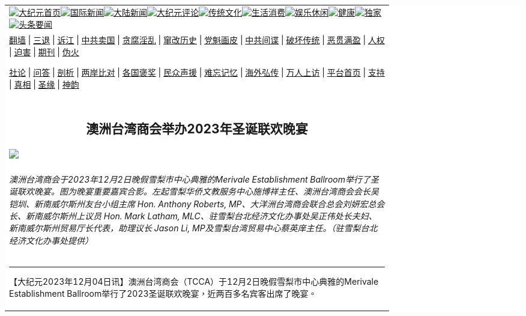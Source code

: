 <a name="1" id="1" target="_blank"></a><span id="1"></span>
<table align=center border="0"><tr><td colspan="2" VALIGN=TOP><a href="https://github.com/19920513/djy/blob/master/gb/nf1351518.md#1"><img src="https://raw.githubusercontent.com/19920513/www/master/t/djy/1.jpg" title="大纪元首页" alt="大纪元首页"></a><a href="https://github.com/19920513/djy/blob/master/gb/n24hr.md#1"><img src="https://raw.githubusercontent.com/19920513/www/master/t/djy/3.jpg" title="国际新闻" alt="国际新闻"></a><a href="https://github.com/19920513/djy/blob/master/gb/nsc413.md#1"><img src="https://raw.githubusercontent.com/19920513/www/master/t/djy/4.jpg" title="大陆新闻" alt="大陆新闻"></a><a href="https://github.com/19920513/djy/blob/master/gb/news392.md#1"><img src="https://raw.githubusercontent.com/19920513/www/master/t/djy/5.jpg" title="大纪元评论" alt="大纪元评论"></a><a href="https://github.com/19920513/djy/blob/master/gb/news2007.md#1"><img src="https://raw.githubusercontent.com/19920513/www/master/t/djy/6.jpg" title="传统文化" alt="传统文化"></a><a href="https://github.com/19920513/djy/blob/master/gb/news2008.md#1"><img src="https://raw.githubusercontent.com/19920513/www/master/t/djy/7.jpg" title="生活消费" alt="生活消费"></a><a href="https://github.com/19920513/djy/blob/master/gb/ncyule.md#1"><img src="https://raw.githubusercontent.com/19920513/www/master/t/djy/8.jpg" title="娱乐休闲" alt="娱乐休闲"></a><a href="https://github.com/19920513/djy/blob/master/gb/nsc1002.md#1"><img src="https://raw.githubusercontent.com/19920513/www/master/t/djy/9.jpg" title="健康" alt="健康"></a><a href="https://github.com/19920513/djy/blob/master/gb/nf6092.md#1"><img src="https://raw.githubusercontent.com/19920513/www/master/t/djy/10a.jpg" title="独家" alt="独家"></a><a href="https://github.com/19920513/djy/blob/master/gb/nf4514.md#1"><img src="https://raw.githubusercontent.com/19920513/www/master/t/djy/12a.jpg" title="头条要闻" alt="头条要闻"></a></td></tr>
<tr><td colspan="2" VALIGN=TOP><a target="_blank" href="https://github.com/19920513/www/blob/master/README.md?zsrh#1">翻墙</a> | <a target="_blank" href="https://github.com/19920513/djy/blob/master/gb/nf5657.md#1">三退</a> | <a target="_blank" href="https://github.com/19920513/djy/blob/master/gb/nf6124.md#1">诉江</a> | <a target="_blank" href="https://github.com/19920513/djy/blob/master/gb/nf1176117.md#1">中共卖国</a> | <a target="_blank" href="https://github.com/19920513/djy/blob/master/gb/nf5773.md#1">贪腐淫乱</a> | <a target="_blank" href="https://github.com/19920513/djy/blob/master/gb/nf1176115.md#1">窜改历史</a> | <a target="_blank" href="https://github.com/19920513/djy/blob/master/gb/nf1176107.md#1">党魁画皮</a> | <a target="_blank" href="https://github.com/19920513/djy/blob/master/gb/nf1320400.md#1">中共间谍</a> | <a target="_blank" href="https://github.com/19920513/djy/blob/master/gb/nf1176114.md#1">破坏传统</a> | <a target="_blank" href="https://github.com/19920513/ntdtv/blob/master/gb/prog447_1.md#1">恶贯满盈</a> | <a target="_blank" href="https://github.com/19920513/djy/blob/master/gb/ncid278.md#1">人权</a> | <a target="_blank" href="https://github.com/19920513/djy/blob/master/gb/nf1176111.md#1">迫害</a> | <a target="_blank" href="https://gitlab.com/szzdlab/mh-qikan/blob/master/README.md#1">期刊</a> | <a target="_blank" href="https://github.com/19920513/djy/blob/master/gb/nf5562.md#1">伪火</a></p><p><a target="_blank" href="https://github.com/19920513/djy/blob/master/gb/9p.md#1">社论</a> | <a target="_blank" href="https://github.com/19920513/djy/blob/master/gb/nf4378.md#1">问答</a> | <a target="_blank" href="https://github.com/19920513/djy/blob/master/gb/nf5792.md#1">剖析</a> | <a target="_blank" href="https://github.com/19920513/djy/blob/master/gb/nf5735.md#1">两岸比对</a> | <a target="_blank" href="https://github.com/19920513/djy/blob/master/gb/nf6119.md#1">各国褒奖</a> | <a target="_blank" href="https://github.com/19920513/djy/blob/master/gb/nf6120.md#1">民众声援</a> | <a target="_blank" href="https://github.com/19920513/djy/blob/master/gb/nf1188594.md#1">难忘记忆</a> | <a target="_blank" href="https://github.com/19920513/djy/blob/master/gb/nf3180.md#1">海外弘传</a> | <a target="_blank" href="https://github.com/19920513/djy/blob/master/gb/nf5410.md#1">万人上访</a> | <a target="_blank" href="https://github.com/19920513/www/blob/master/README.md?zsrh#1">平台首页</a> | <a target="_blank" href="https://github.com/19920513/djy/blob/master/gb/nf4386.md#1">支持</a> | <a target="_blank" href="https://github.com/19920513/djy/blob/master/gb/nf4389.md#1">真相</a> | <a target="_blank" href="https://github.com/19920513/djy/blob/master/gb/nf5790.md#1">圣缘</a> | <a target="_blank" href="https://github.com/19920513/djy/blob/master/gb/nf4786.md#1">神韵</a></td></tr>
<tr><td VALIGN=TOP width="626"><h2 align=center>澳洲台湾商会举办2023年圣诞联欢晚宴</h2>
<img width="600" src="https://i.epochtimes.com/assets/uploads/2023/12/id14129060-b73463f48f8bcbe6b438e74c429f8d98-600x400.jpg" />
<h6>澳洲台湾商会于2023年12月2日晚假雪梨市中心典雅的Merivale Establishment Ballroom举行了圣诞联欢晚宴。图为晚宴重要嘉宾合影。左起雪梨华侨文教服务中心施博祥主任、澳洲台湾商会会长吴铠圳、新南威尔斯州友台小组主席 Hon. Anthony Roberts, MP、大洋洲台湾商会联合总会刘妍宏总会长、新南威尔斯州上议员 Hon. Mark Latham, MLC、驻雪梨台北经济文化办事处吴正伟处长夫妇、新南威尔斯州贸易厅长代表，助理议长 Jason Li, MP及雪梨台湾贸易中心蔡英庠主任。（驻雪梨台北经济文化办事处提供）
</h6>
<hr>
<p>【大纪元<ahref="https://github.com/19920513/djy/blob/master/gb/tag/2023%E5%B9%B4.md#1">2023年</a>12月04日讯】<span lang="ZH-TW"><ahref="https://github.com/19920513/djy/blob/master/gb/tag/%E6%BE%B3%E6%B4%B2%E5%8F%B0%E6%B9%BE%E5%95%86%E4%BC%9A.md#1">澳洲台湾商会</a>（TCCA）于12月2日晚假雪梨市中心典雅的</span>Merivale Establishment Ballroom<span lang="ZH-TW">举行了</span>2023<span lang="ZH-TW"><ahref="https://github.com/19920513/djy/blob/master/gb/tag/%E5%9C%A3%E8%AF%9E%E8%81%94%E6%AC%A2%E6%99%9A%E5%AE%B4.md#1">圣诞联欢晚宴</a>，近两百多名宾客出席了晚宴。</span></p>